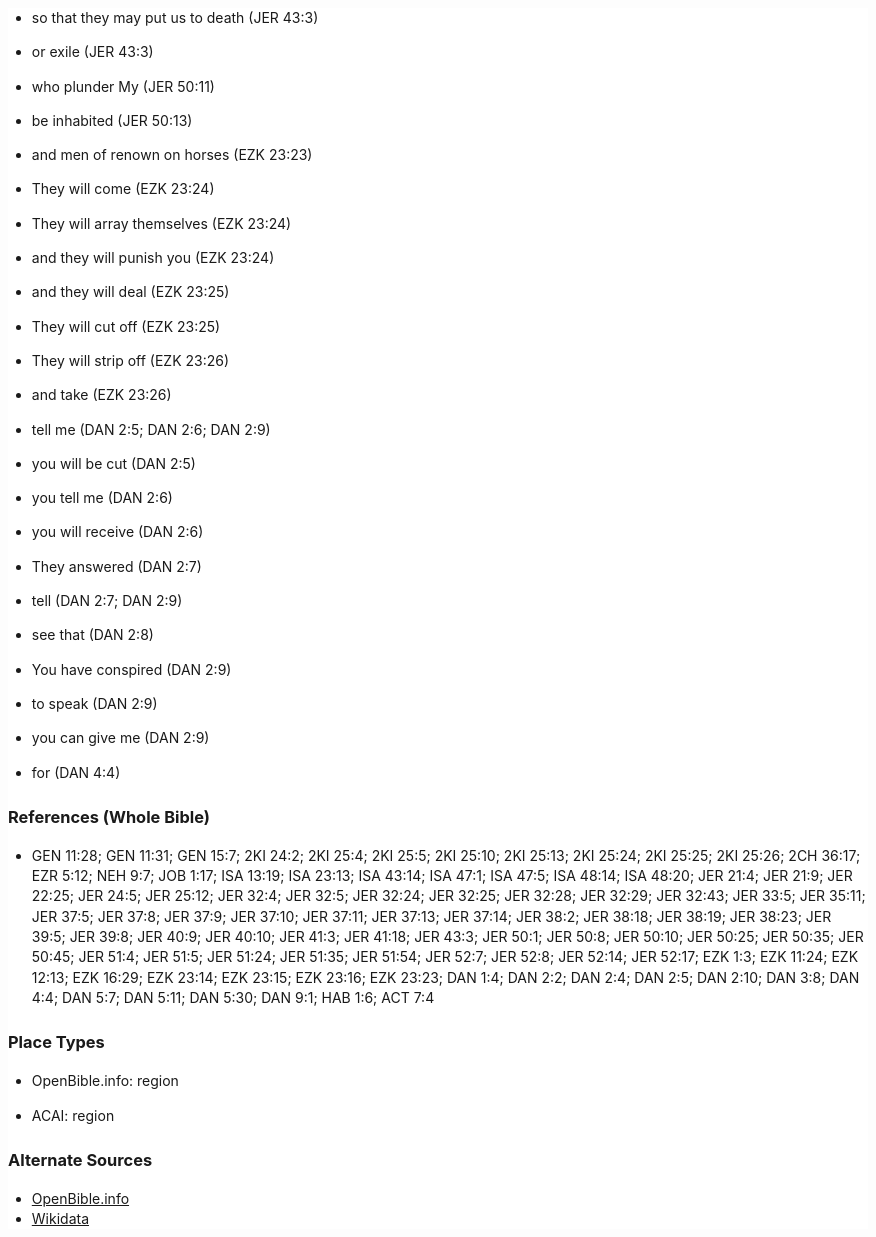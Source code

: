 * so that they may put us to death (JER 43:3)

* or exile (JER 43:3)

* who plunder My (JER 50:11)

* be inhabited (JER 50:13)

* and men of renown on horses (EZK 23:23)

* They will come (EZK 23:24)

* They will array themselves (EZK 23:24)

* and they will punish you (EZK 23:24)

* and they will deal (EZK 23:25)

* They will cut off (EZK 23:25)

* They will strip off (EZK 23:26)

* and take (EZK 23:26)

* tell me (DAN 2:5; DAN 2:6; DAN 2:9)

* you will be cut (DAN 2:5)

* you tell me (DAN 2:6)

* you will receive (DAN 2:6)

* They answered (DAN 2:7)

* tell (DAN 2:7; DAN 2:9)

* see that (DAN 2:8)

* You have conspired (DAN 2:9)

* to speak (DAN 2:9)

* you can give me (DAN 2:9)

* for (DAN 4:4)



### References (Whole Bible)

* GEN 11:28; GEN 11:31; GEN 15:7; 2KI 24:2; 2KI 25:4; 2KI 25:5; 2KI 25:10; 2KI 25:13; 2KI 25:24; 2KI 25:25; 2KI 25:26; 2CH 36:17; EZR 5:12; NEH 9:7; JOB 1:17; ISA 13:19; ISA 23:13; ISA 43:14; ISA 47:1; ISA 47:5; ISA 48:14; ISA 48:20; JER 21:4; JER 21:9; JER 22:25; JER 24:5; JER 25:12; JER 32:4; JER 32:5; JER 32:24; JER 32:25; JER 32:28; JER 32:29; JER 32:43; JER 33:5; JER 35:11; JER 37:5; JER 37:8; JER 37:9; JER 37:10; JER 37:11; JER 37:13; JER 37:14; JER 38:2; JER 38:18; JER 38:19; JER 38:23; JER 39:5; JER 39:8; JER 40:9; JER 40:10; JER 41:3; JER 41:18; JER 43:3; JER 50:1; JER 50:8; JER 50:10; JER 50:25; JER 50:35; JER 50:45; JER 51:4; JER 51:5; JER 51:24; JER 51:35; JER 51:54; JER 52:7; JER 52:8; JER 52:14; JER 52:17; EZK 1:3; EZK 11:24; EZK 12:13; EZK 16:29; EZK 23:14; EZK 23:15; EZK 23:16; EZK 23:23; DAN 1:4; DAN 2:2; DAN 2:4; DAN 2:5; DAN 2:10; DAN 3:8; DAN 4:4; DAN 5:7; DAN 5:11; DAN 5:30; DAN 9:1; HAB 1:6; ACT 7:4


### Place Types

* OpenBible.info: region

* ACAI: region



### Alternate Sources

* [OpenBible.info](https://www.openbible.info/geo/ancient/a32a4f8)
* [Wikidata](http://www.wikidata.org/entity/Q200969)



